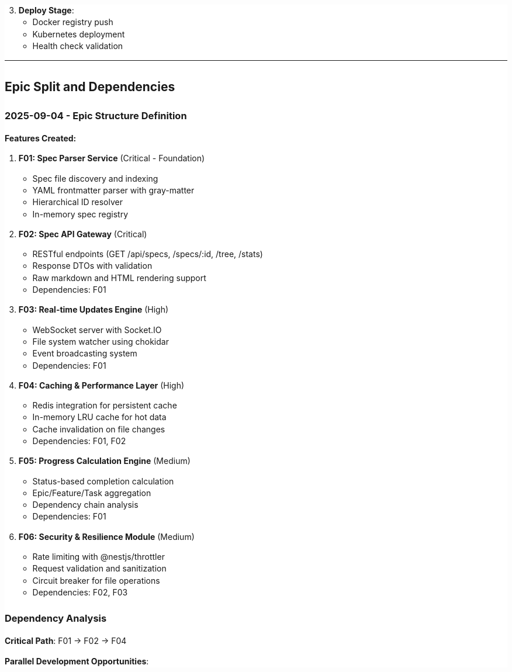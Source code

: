 3. **Deploy Stage**:
   - Docker registry push
   - Kubernetes deployment
   - Health check validation

---

## Epic Split and Dependencies

### 2025-09-04 - Epic Structure Definition

**Features Created:**

1. **F01: Spec Parser Service** (Critical - Foundation)
   - Spec file discovery and indexing
   - YAML frontmatter parser with gray-matter
   - Hierarchical ID resolver
   - In-memory spec registry

2. **F02: Spec API Gateway** (Critical)
   - RESTful endpoints (GET /api/specs, /specs/:id, /tree, /stats)
   - Response DTOs with validation
   - Raw markdown and HTML rendering support
   - Dependencies: F01

3. **F03: Real-time Updates Engine** (High)
   - WebSocket server with Socket.IO
   - File system watcher using chokidar
   - Event broadcasting system
   - Dependencies: F01

4. **F04: Caching & Performance Layer** (High)
   - Redis integration for persistent cache
   - In-memory LRU cache for hot data
   - Cache invalidation on file changes
   - Dependencies: F01, F02

5. **F05: Progress Calculation Engine** (Medium)
   - Status-based completion calculation
   - Epic/Feature/Task aggregation
   - Dependency chain analysis
   - Dependencies: F01

6. **F06: Security & Resilience Module** (Medium)
   - Rate limiting with @nestjs/throttler
   - Request validation and sanitization
   - Circuit breaker for file operations
   - Dependencies: F02, F03

### Dependency Analysis

**Critical Path**: F01 → F02 → F04

**Parallel Development Opportunities**:
